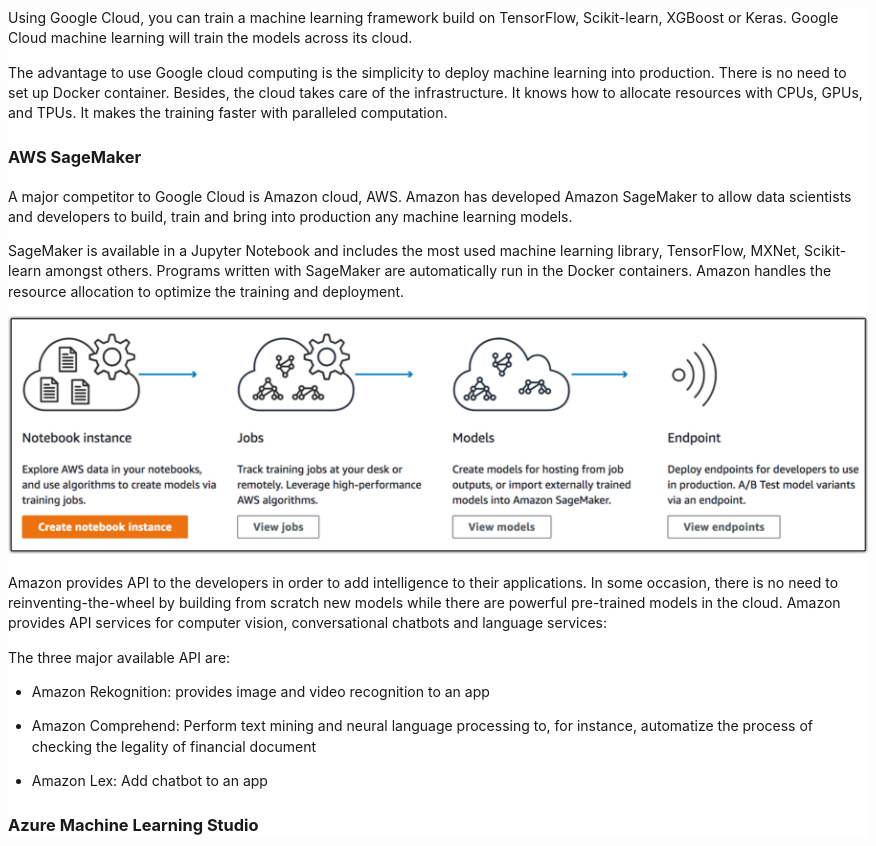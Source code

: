 Using Google Cloud, you can train a machine learning framework build on
TensorFlow, Scikit-learn, XGBoost or Keras. Google Cloud machine
learning will train the models across its cloud.

The advantage to use Google cloud computing is the simplicity to deploy
machine learning into production. There is no need to set up Docker
container. Besides, the cloud takes care of the infrastructure. It knows
how to allocate resources with CPUs, GPUs, and TPUs. It makes the
training faster with paralleled computation.

### AWS SageMaker

A major competitor to Google Cloud is Amazon cloud, AWS. Amazon has
developed Amazon SageMaker to allow data scientists and developers to
build, train and bring into production any machine learning models.

SageMaker is available in a Jupyter Notebook and includes the most used
machine learning library, TensorFlow, MXNet, Scikit-learn amongst
others. Programs written with SageMaker are automatically run in the
Docker containers. Amazon handles the resource allocation to optimize
the training and deployment.

![](https://github.com/thomaspernet/Tensorflow/blob/master/tensorflow/5_Deep_learning_libraries_v9_files/image004.png)

Amazon provides API to the developers in order to add intelligence to
their applications. In some occasion, there is no need to
reinventing-the-wheel by building from scratch new models while there
are powerful pre-trained models in the cloud. Amazon provides API
services for computer vision, conversational chatbots and language
services:

The three major available API are:

-   Amazon Rekognition: provides image and video recognition to an app

-   Amazon Comprehend: Perform text mining and neural language
    processing to, for instance, automatize the process of checking the
    legality of financial document

-   Amazon Lex: Add chatbot to an app

### Azure Machine Learning Studio
